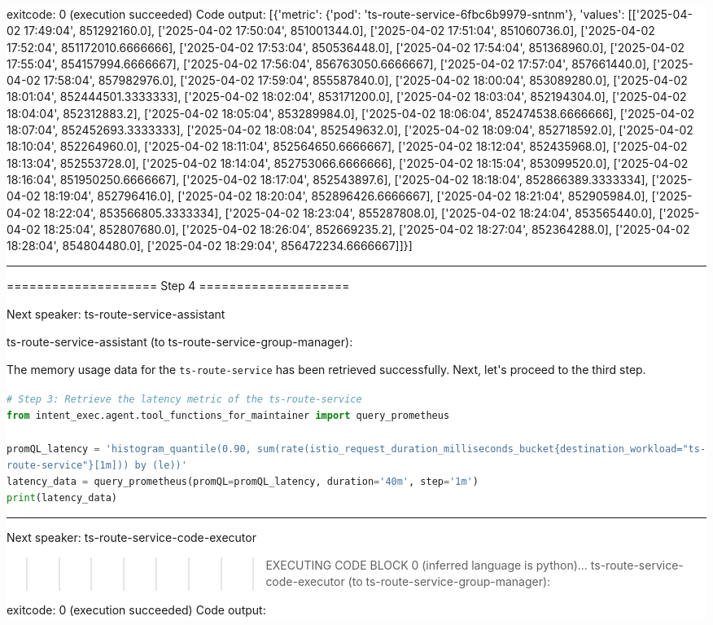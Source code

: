 exitcode: 0 (execution succeeded)
Code output: 
[{'metric': {'pod': 'ts-route-service-6fbc6b9979-sntnm'}, 'values': [['2025-04-02 17:49:04', 851292160.0], ['2025-04-02 17:50:04', 851001344.0], ['2025-04-02 17:51:04', 851060736.0], ['2025-04-02 17:52:04', 851172010.6666666], ['2025-04-02 17:53:04', 850536448.0], ['2025-04-02 17:54:04', 851368960.0], ['2025-04-02 17:55:04', 854157994.6666667], ['2025-04-02 17:56:04', 856763050.6666667], ['2025-04-02 17:57:04', 857661440.0], ['2025-04-02 17:58:04', 857982976.0], ['2025-04-02 17:59:04', 855587840.0], ['2025-04-02 18:00:04', 853089280.0], ['2025-04-02 18:01:04', 852444501.3333333], ['2025-04-02 18:02:04', 853171200.0], ['2025-04-02 18:03:04', 852194304.0], ['2025-04-02 18:04:04', 852312883.2], ['2025-04-02 18:05:04', 853289984.0], ['2025-04-02 18:06:04', 852474538.6666666], ['2025-04-02 18:07:04', 852452693.3333333], ['2025-04-02 18:08:04', 852549632.0], ['2025-04-02 18:09:04', 852718592.0], ['2025-04-02 18:10:04', 852264960.0], ['2025-04-02 18:11:04', 852564650.6666667], ['2025-04-02 18:12:04', 852435968.0], ['2025-04-02 18:13:04', 852553728.0], ['2025-04-02 18:14:04', 852753066.6666666], ['2025-04-02 18:15:04', 853099520.0], ['2025-04-02 18:16:04', 851950250.6666667], ['2025-04-02 18:17:04', 852543897.6], ['2025-04-02 18:18:04', 852866389.3333334], ['2025-04-02 18:19:04', 852796416.0], ['2025-04-02 18:20:04', 852896426.6666667], ['2025-04-02 18:21:04', 852905984.0], ['2025-04-02 18:22:04', 853566805.3333334], ['2025-04-02 18:23:04', 855287808.0], ['2025-04-02 18:24:04', 853565440.0], ['2025-04-02 18:25:04', 852807680.0], ['2025-04-02 18:26:04', 852669235.2], ['2025-04-02 18:27:04', 852364288.0], ['2025-04-02 18:28:04', 854804480.0], ['2025-04-02 18:29:04', 856472234.6666667]]}]


--------------------------------------------------------------------------------
==================== Step 4 ====================

Next speaker: ts-route-service-assistant

ts-route-service-assistant (to ts-route-service-group-manager):

The memory usage data for the `ts-route-service` has been retrieved successfully. Next, let's proceed to the third step.

```python
# Step 3: Retrieve the latency metric of the ts-route-service
from intent_exec.agent.tool_functions_for_maintainer import query_prometheus

promQL_latency = 'histogram_quantile(0.90, sum(rate(istio_request_duration_milliseconds_bucket{destination_workload="ts-route-service"}[1m])) by (le))'
latency_data = query_prometheus(promQL=promQL_latency, duration='40m', step='1m')
print(latency_data)
```

--------------------------------------------------------------------------------

Next speaker: ts-route-service-code-executor


>>>>>>>> EXECUTING CODE BLOCK 0 (inferred language is python)...
ts-route-service-code-executor (to ts-route-service-group-manager):

exitcode: 0 (execution succeeded)
Code output: 